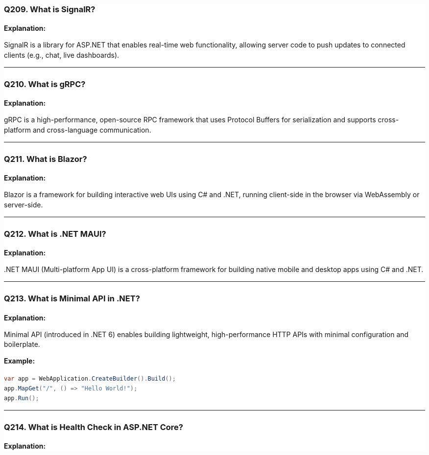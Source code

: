 
### Q209. What is SignalR?

**Explanation:**

SignalR is a library for ASP.NET that enables real-time web functionality, allowing server code to push updates to connected clients (e.g., chat, live dashboards).

---

### Q210. What is gRPC?

**Explanation:**

gRPC is a high-performance, open-source RPC framework that uses Protocol Buffers for serialization and supports cross-platform and cross-language communication.

---

### Q211. What is Blazor?

**Explanation:**

Blazor is a framework for building interactive web UIs using C# and .NET, running client-side in the browser via WebAssembly or server-side.

---

### Q212. What is .NET MAUI?

**Explanation:**

.NET MAUI (Multi-platform App UI) is a cross-platform framework for building native mobile and desktop apps using C# and .NET.

---

### Q213. What is Minimal API in .NET?

**Explanation:**

Minimal API (introduced in .NET 6) enables building lightweight, high-performance HTTP APIs with minimal configuration and boilerplate.

**Example:**

```csharp
var app = WebApplication.CreateBuilder().Build();
app.MapGet("/", () => "Hello World!");
app.Run();
```

---

### Q214. What is Health Check in ASP.NET Core?

**Explanation:**
